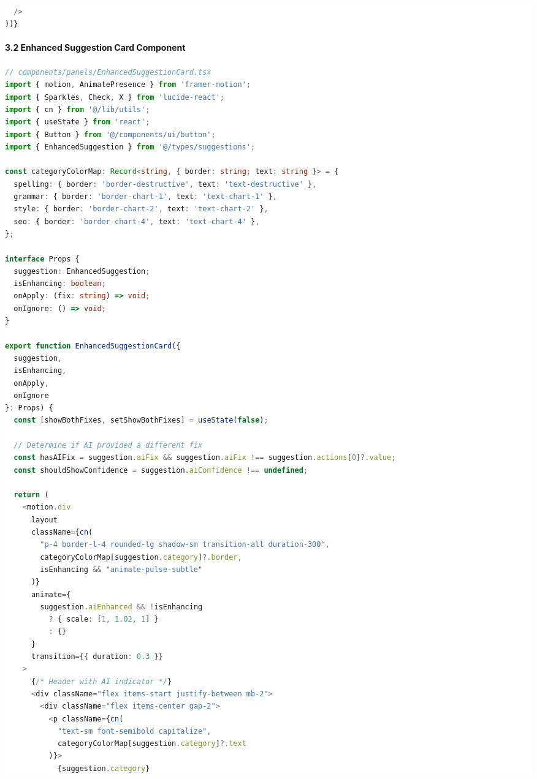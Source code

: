 ```typescript
  />
))}
```

#### 3.2 Enhanced Suggestion Card Component
```typescript
// components/panels/EnhancedSuggestionCard.tsx
import { motion, AnimatePresence } from 'framer-motion';
import { Sparkles, Check, X } from 'lucide-react';
import { cn } from '@/lib/utils';
import { useState } from 'react';
import { Button } from '@/components/ui/button';
import { EnhancedSuggestion } from '@/types/suggestions';

const categoryColorMap: Record<string, { border: string; text: string }> = {
  spelling: { border: 'border-destructive', text: 'text-destructive' },
  grammar: { border: 'border-chart-1', text: 'text-chart-1' },
  style: { border: 'border-chart-2', text: 'text-chart-2' },
  seo: { border: 'border-chart-4', text: 'text-chart-4' },
};

interface Props {
  suggestion: EnhancedSuggestion;
  isEnhancing: boolean;
  onApply: (fix: string) => void;
  onIgnore: () => void;
}

export function EnhancedSuggestionCard({ 
  suggestion, 
  isEnhancing,
  onApply,
  onIgnore 
}: Props) {
  const [showBothFixes, setShowBothFixes] = useState(false);
  
  // Determine if AI provided a different fix
  const hasAIFix = suggestion.aiFix && suggestion.aiFix !== suggestion.actions[0]?.value;
  const shouldShowConfidence = suggestion.aiConfidence !== undefined;
  
  return (
    <motion.div
      layout
      className={cn(
        "p-4 border-l-4 rounded-lg shadow-sm transition-all duration-300",
        categoryColorMap[suggestion.category]?.border,
        isEnhancing && "animate-pulse-subtle"
      )}
      animate={
        suggestion.aiEnhanced && !isEnhancing
          ? { scale: [1, 1.02, 1] }
          : {}
      }
      transition={{ duration: 0.3 }}
    >
      {/* Header with AI indicator */}
      <div className="flex items-start justify-between mb-2">
        <div className="flex items-center gap-2">
          <p className={cn(
            "text-sm font-semibold capitalize",
            categoryColorMap[suggestion.category]?.text
          )}>
            {suggestion.category}
```